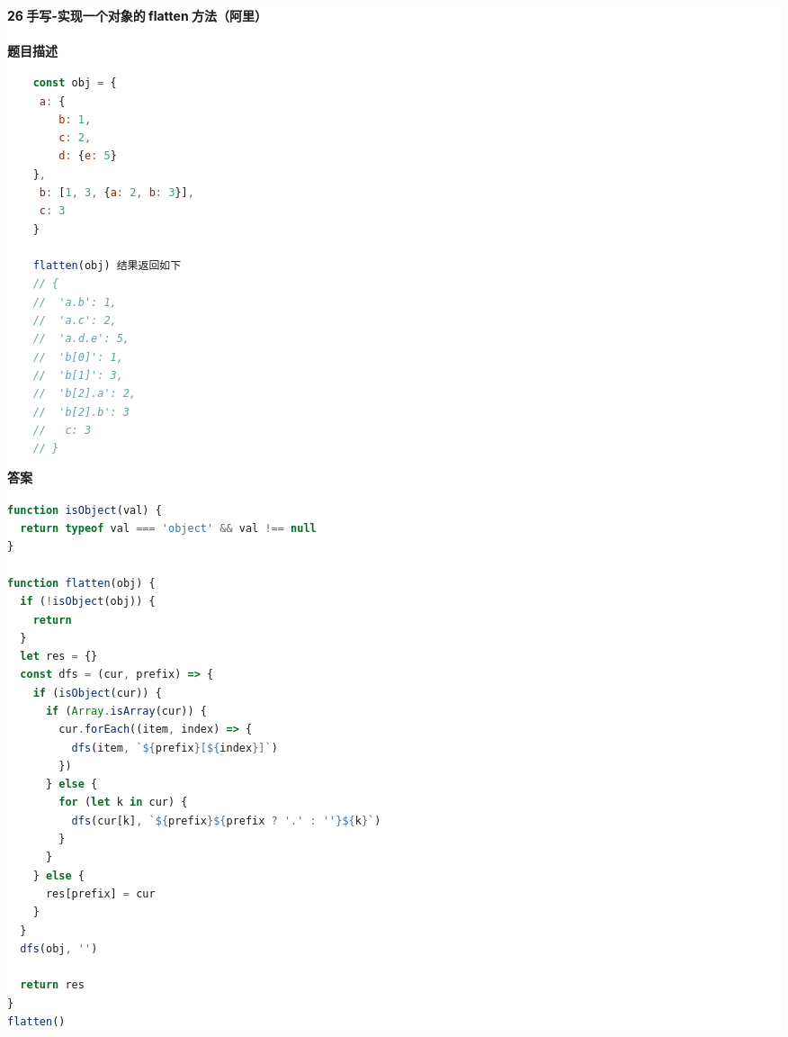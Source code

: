 #### 26 手写-实现一个对象的 flatten 方法（阿里）

**题目描述**

```js
    const obj = {
     a: {
        b: 1,
        c: 2,
        d: {e: 5}
    },
     b: [1, 3, {a: 2, b: 3}],
     c: 3
    }

    flatten(obj) 结果返回如下
    // {
    //  'a.b': 1,
    //  'a.c': 2,
    //  'a.d.e': 5,
    //  'b[0]': 1,
    //  'b[1]': 3,
    //  'b[2].a': 2,
    //  'b[2].b': 3
    //   c: 3
    // }

```

**答案**

```js
function isObject(val) {
  return typeof val === 'object' && val !== null
}

function flatten(obj) {
  if (!isObject(obj)) {
    return
  }
  let res = {}
  const dfs = (cur, prefix) => {
    if (isObject(cur)) {
      if (Array.isArray(cur)) {
        cur.forEach((item, index) => {
          dfs(item, `${prefix}[${index}]`)
        })
      } else {
        for (let k in cur) {
          dfs(cur[k], `${prefix}${prefix ? '.' : ''}${k}`)
        }
      }
    } else {
      res[prefix] = cur
    }
  }
  dfs(obj, '')

  return res
}
flatten()
```
